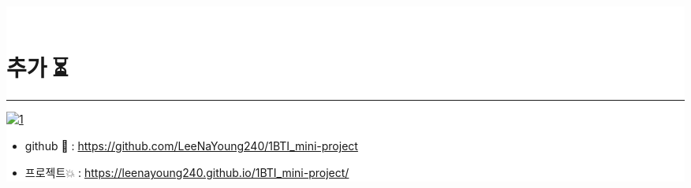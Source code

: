 <br>

# 추가 ⏳
---

<a  href="https://github.com/LeeNaYoung240/LeeNaYoung240.github.io/assets/107848521/5456b835-1385-4db8-8869-5ccd6d771109"  class="popup img-link"><img  src="https://github.com/LeeNaYoung240/LeeNaYoung240.github.io/assets/107848521/5456b835-1385-4db8-8869-5ccd6d771109"  alt="1"  loading="lazy"></a>  

- github 💟 : https://github.com/LeeNaYoung240/1BTI_mini-project

- 프로젝트💥 : https://leenayoung240.github.io/1BTI_mini-project/

